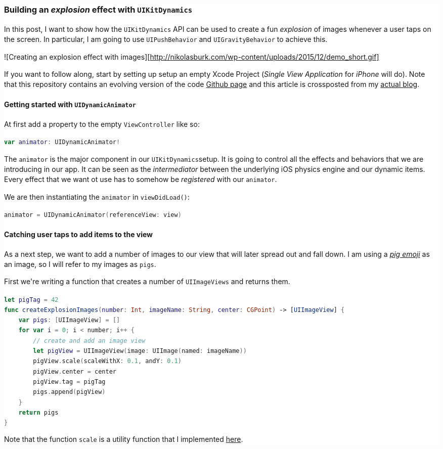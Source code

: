 ### Building an _explosion_ effect with `UIKitDynamics`

In this post, I want to show how the `UIKitDynamics` API can be used to create a fun *explosion* of images whenever a user taps on the screen. In particular, I am going to use `UIPushBehavior` and `UIGravityBehavior` to achieve this.

![Creating an explosion effect with images][http://nikolasburk.com/wp-content/uploads/2015/12/demo_short.gif]

If you want to follow along, start by setting up setup an empty Xcode Project (*Single View Application* for *iPhone* will do). Note that this repository contains an evolving version of the code [Github page][1] and this article is crossposted from my [actual blog](http://nikolasburk.com/?page_id=70).

#### Getting started with `UIDynamicAnimator`

At first add a property to the empty `ViewController` like so:

```swift
var animator: UIDynamicAnimator!
```

The `animator` is the major component in our `UIKitDynamics`setup. It is going to control all the effects and behaviors that we are introducing in our app. It can be seen as the *intermediator* between the underlying iOS physics engine and our dynamic items. Every effect that we want ot use has to somehow be *registered* with our `animator`.

We are then instantiating the `animator` in `viewDidLoad()`:

```swift
animator = UIDynamicAnimator(referenceView: view)
```    

#### Catching user taps to add items to the view

As a next step, we want to add a number of images to our view that will later spread out and fall down. I am using a [*pig emoji*][2] as an image, so I will refer to my images as `pigs`.

First we're writing a function that creates a number of `UIImageViews` and returns them.

```swift
let pigTag = 42
func createExplosionImages(number: Int, imageName: String, center: CGPoint) -> [UIImageView] {
    var pigs: [UIImageView] = []
    for var i = 0; i < number; i++ {
        // create and add an image view
        let pigView = UIImageView(image: UIImage(named: imageName))
        pigView.scale(scaleWithX: 0.1, andY: 0.1)
        pigView.center = center
        pigView.tag = pigTag
        pigs.append(pigView)
    }
    return pigs
}
```

Note that the function `scale` is a utility function that I implemented [here][3].


 [1]: https://github.com/nikolasburk/PigExplode
 [2]: https://www.marcoklobas.net/sharing/MacHeist/pig.png
 [3]: https://github.com/nikolasburk/PigExplode/blob/master/PigExplode/Utils.swift#L65
 [4]: http://nshipster.com/associated-objects/
 [5]: http://stackoverflow.com/questions/25426780/swift-extension-stored-properties-alternative